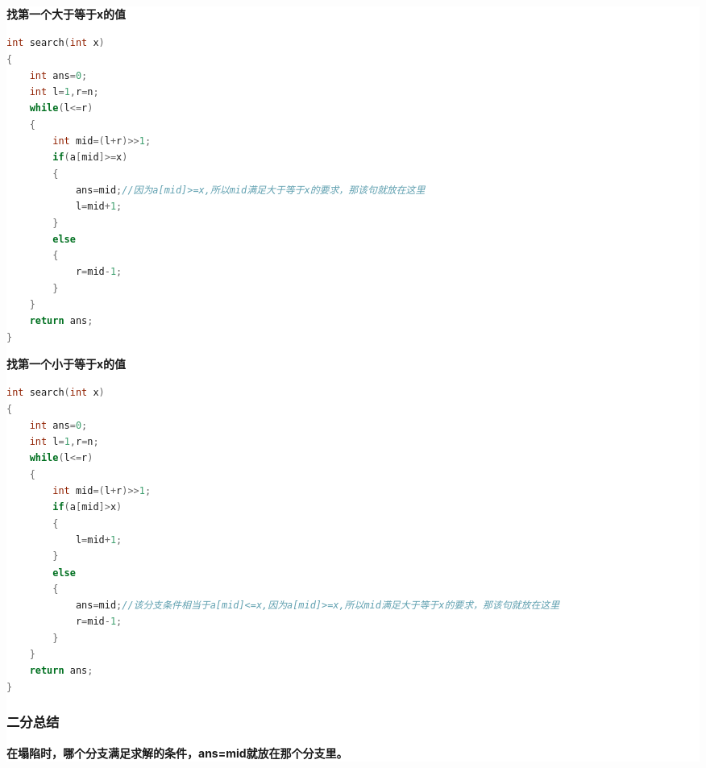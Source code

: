 **找第一个大于等于x的值**

~~~cpp
int search(int x)
{
	int ans=0;
	int l=1,r=n;
	while(l<=r)
	{
		int mid=(l+r)>>1;
		if(a[mid]>=x)
		{
            ans=mid;//因为a[mid]>=x,所以mid满足大于等于x的要求，那该句就放在这里
			l=mid+1;
		}
		else
		{
			r=mid-1;
		}
	}
	return ans;
}
~~~

**找第一个小于等于x的值**

~~~cpp
int search(int x)
{
	int ans=0;
	int l=1,r=n;
	while(l<=r)
	{
		int mid=(l+r)>>1;
		if(a[mid]>x)
		{
			l=mid+1;
		}
		else
		{
            ans=mid;//该分支条件相当于a[mid]<=x,因为a[mid]>=x,所以mid满足大于等于x的要求，那该句就放在这里
			r=mid-1;
		}
	}
	return ans;
}
~~~



### 二分总结

​	**在塌陷时，哪个分支满足求解的条件，ans=mid就放在那个分支里。**

